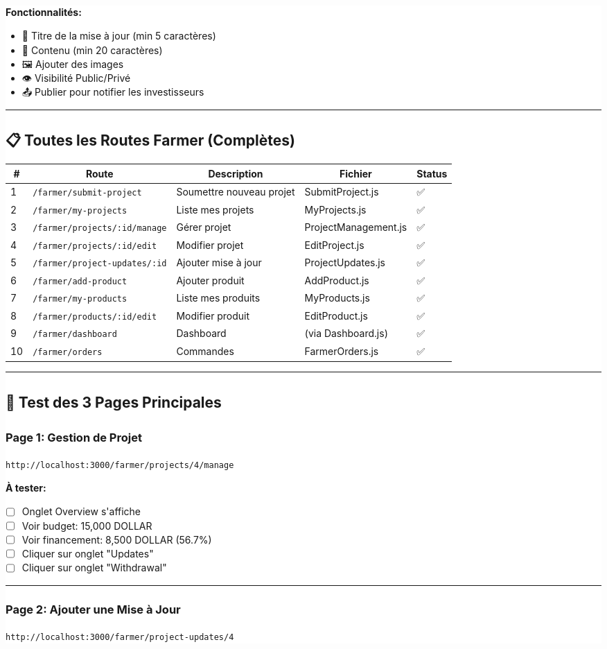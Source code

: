 **Fonctionnalités:**
- 📝 Titre de la mise à jour (min 5 caractères)
- 📄 Contenu (min 20 caractères)
- 🖼️ Ajouter des images
- 👁️ Visibilité Public/Privé
- 📤 Publier pour notifier les investisseurs

---

## 📋 Toutes les Routes Farmer (Complètes)

| # | Route | Description | Fichier | Status |
|---|-------|-------------|---------|--------|
| 1 | `/farmer/submit-project` | Soumettre nouveau projet | SubmitProject.js | ✅ |
| 2 | `/farmer/my-projects` | Liste mes projets | MyProjects.js | ✅ |
| 3 | `/farmer/projects/:id/manage` | Gérer projet | ProjectManagement.js | ✅ |
| 4 | `/farmer/projects/:id/edit` | Modifier projet | EditProject.js | ✅ |
| 5 | `/farmer/project-updates/:id` | Ajouter mise à jour | ProjectUpdates.js | ✅ |
| 6 | `/farmer/add-product` | Ajouter produit | AddProduct.js | ✅ |
| 7 | `/farmer/my-products` | Liste mes produits | MyProducts.js | ✅ |
| 8 | `/farmer/products/:id/edit` | Modifier produit | EditProduct.js | ✅ |
| 9 | `/farmer/dashboard` | Dashboard | (via Dashboard.js) | ✅ |
| 10 | `/farmer/orders` | Commandes | FarmerOrders.js | ✅ |

---

## 🧪 Test des 3 Pages Principales

### Page 1: Gestion de Projet
```
http://localhost:3000/farmer/projects/4/manage
```

**À tester:**
- [ ] Onglet Overview s'affiche
- [ ] Voir budget: 15,000 DOLLAR
- [ ] Voir financement: 8,500 DOLLAR (56.7%)
- [ ] Cliquer sur onglet "Updates"
- [ ] Cliquer sur onglet "Withdrawal"

---

### Page 2: Ajouter une Mise à Jour
```
http://localhost:3000/farmer/project-updates/4
```
